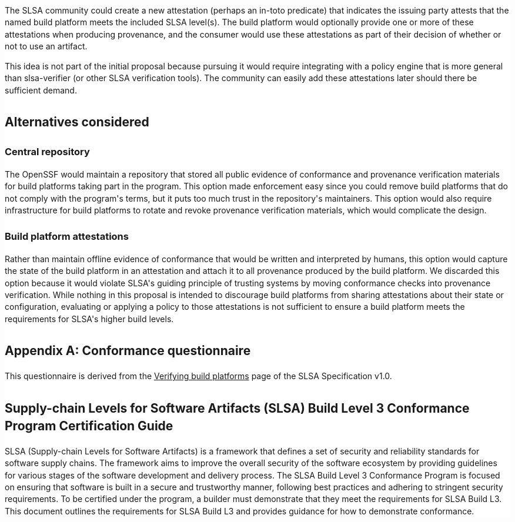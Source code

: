 The SLSA community could create a new attestation (perhaps an in-toto predicate)
that indicates the issuing party attests that the named build platform meets the
included SLSA level(s). The build platform would optionally provide one or more
of these attestations when producing provenance, and the consumer would use
these attestations as part of their decision of whether or not to use an
artifact.

This idea is not part of the initial proposal because pursuing it would require
integrating with a policy engine that is more general than slsa-verifier (or
other SLSA verification tools). The community can easily add these attestations
later should there be sufficient demand.

## Alternatives considered

### Central repository

The OpenSSF would maintain a repository that stored all public evidence of
conformance and provenance verification materials for build platforms taking
part in the program. This option made enforcement easy since you could remove
build platforms that do not comply with the program's terms, but it puts too
much trust in the repository's maintainers. This option would also require
infrastructure for build platforms to rotate and revoke provenance verification
materials, which would complicate the design.

### Build platform attestations

Rather than maintain offline evidence of conformance that would be written and
interpreted by humans, this option would capture the state of the build platform
in an attestation and attach it to all provenance produced by the build
platform. We discarded this option because it would violate SLSA's guiding
principle of trusting systems by moving conformance checks into provenance
verification. While nothing in this proposal is intended to discourage build
platforms from sharing attestations about their state or configuration, 
evaluating or applying a policy to those attestations is not sufficient to
ensure a build platform meets the requirements for SLSA's higher build levels.

## Appendix A: Conformance questionnaire

This questionnaire is derived from the
[Verifying build platforms](https://slsa.dev/spec/v1.0/verifying-systems) page
of the SLSA Specification v1.0.

## Supply-chain Levels for Software Artifacts (SLSA) Build Level 3 Conformance Program Certification Guide

SLSA (Supply-chain Levels for Software Artifacts) is a framework that defines a
set of security and reliability standards for software supply chains. The
framework aims to improve the overall security of the software ecosystem by
providing guidelines for various stages of the software development and delivery
process. The SLSA Build Level 3 Conformance Program is focused on ensuring that
software is built in a secure and trustworthy manner, following best practices
and adhering to stringent security requirements. To be certified under the
program, a builder must demonstrate that they meet the requirements for SLSA
Build L3. This document outlines the requirements for SLSA Build L3 and provides
guidance for how to demonstrate conformance.
